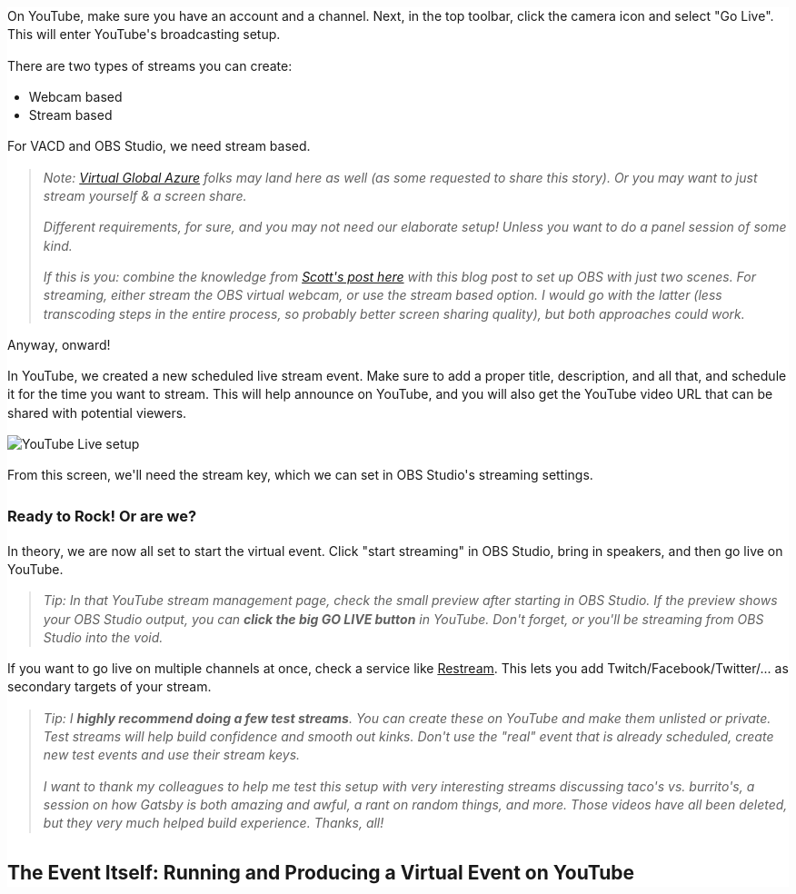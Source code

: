On YouTube, make sure you have an account and a channel. Next, in the top toolbar, click the camera icon and select "Go Live". This will enter YouTube's broadcasting setup.

There are two types of streams you can create:

* Webcam based
* Stream based

For VACD and OBS Studio, we need stream based.

> *Note: [Virtual Global Azure](https://virtual.globalazure.net/) folks may land here as well (as some requested to share this story). Or you may want to just stream yourself & a screen share.*
>
> *Different requirements, for sure, and you may not need our elaborate setup! Unless you want to do a panel session of some kind.*
>
> *If this is you: combine the knowledge from [Scott's post here](https://www.hanselman.com/blog/TakeRemoteWorkerEducatorWebcamVideoCallsToTheNextLevelWithOBSNDIToolsAndElgatoStreamDeck.aspx) with this blog post to set up OBS with just two scenes. For streaming, either stream the OBS virtual webcam, or use the stream based option. I would go with the latter (less transcoding steps in the entire process, so probably better screen sharing quality), but both approaches could work.*

Anyway, onward!

In YouTube, we created a new scheduled live stream event. Make sure to add a proper title, description, and all that, and schedule it for the time you want to stream. This will help announce on YouTube, and you will also get the YouTube video URL that can be shared with potential viewers.

![YouTube Live setup](/images/2020/04/youtube-live-setup.png)

From this screen, we'll need the stream key, which we can set in OBS Studio's streaming settings.

### Ready to Rock! Or are we?

In theory, we are now all set to start the virtual event. Click "start streaming" in OBS Studio, bring in speakers, and then go live on YouTube.

> *Tip: In that YouTube stream management page, check the small preview after starting in OBS Studio. If the preview shows your OBS Studio output, you can **click the big GO LIVE button** in YouTube. Don't forget, or you'll be streaming from OBS Studio into the void.*

If you want to go live on multiple channels at once, check a service like [Restream](https://restream.io/). This lets you add Twitch/Facebook/Twitter/... as secondary targets of your stream.

> *Tip: I **highly recommend doing a few test streams**. You can create these on YouTube and make them unlisted or private. Test streams will help build confidence and smooth out kinks. Don't use the "real" event that is already scheduled, create new test events and use their stream keys.*
>
> *I want to thank my colleagues to help me test this setup with very interesting streams discussing taco's vs. burrito's, a session on how Gatsby is both amazing and awful, a rant on random things, and more. Those videos have all been deleted, but they very much helped build experience. Thanks, all!*

## The Event Itself: Running and Producing a Virtual Event on YouTube
